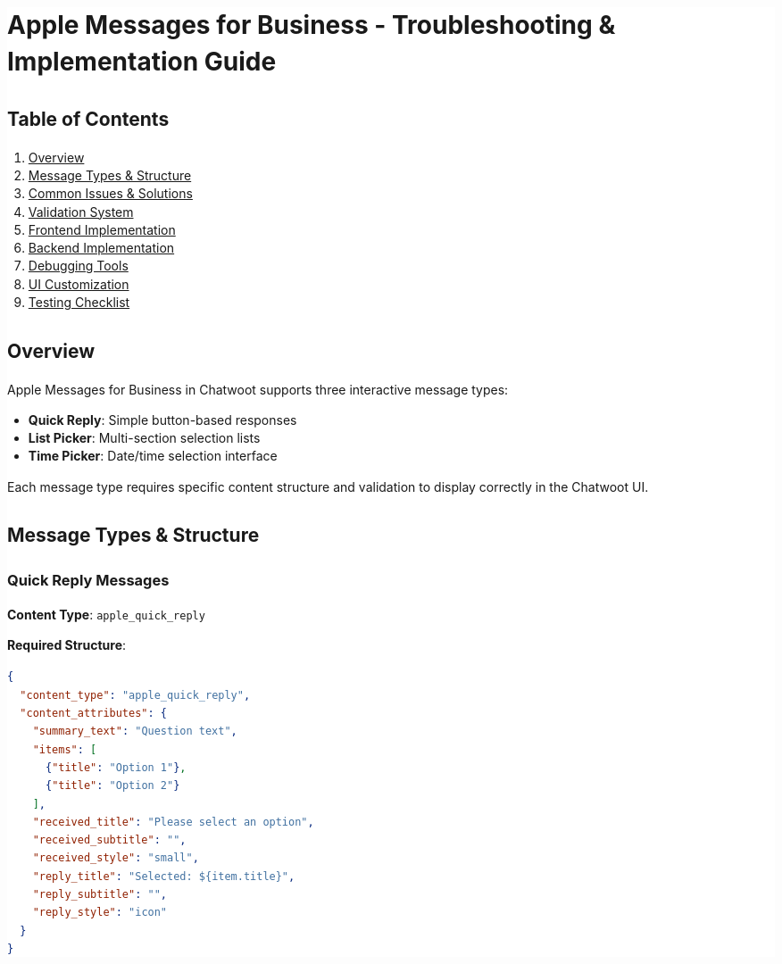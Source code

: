 # Apple Messages for Business - Troubleshooting & Implementation Guide

## Table of Contents
1. [Overview](#overview)
2. [Message Types & Structure](#message-types--structure)
3. [Common Issues & Solutions](#common-issues--solutions)
4. [Validation System](#validation-system)
5. [Frontend Implementation](#frontend-implementation)
6. [Backend Implementation](#backend-implementation)
7. [Debugging Tools](#debugging-tools)
8. [UI Customization](#ui-customization)
9. [Testing Checklist](#testing-checklist)

## Overview

Apple Messages for Business in Chatwoot supports three interactive message types:
- **Quick Reply**: Simple button-based responses
- **List Picker**: Multi-section selection lists
- **Time Picker**: Date/time selection interface

Each message type requires specific content structure and validation to display correctly in the Chatwoot UI.

## Message Types & Structure

### Quick Reply Messages

**Content Type**: `apple_quick_reply`

**Required Structure**:
```json
{
  "content_type": "apple_quick_reply",
  "content_attributes": {
    "summary_text": "Question text",
    "items": [
      {"title": "Option 1"},
      {"title": "Option 2"}
    ],
    "received_title": "Please select an option",
    "received_subtitle": "",
    "received_style": "small",
    "reply_title": "Selected: ${item.title}",
    "reply_subtitle": "",
    "reply_style": "icon"
  }
}
```
